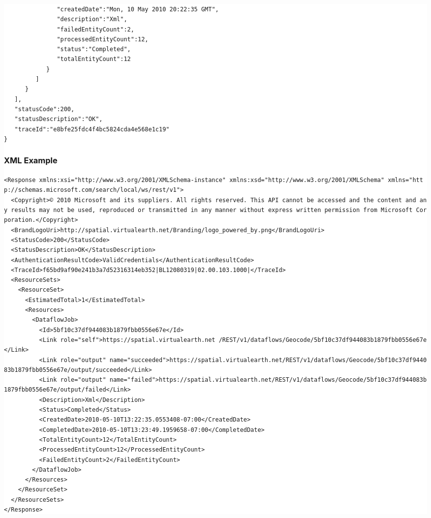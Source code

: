 ```  
               "createdDate":"Mon, 10 May 2010 20:22:35 GMT",  
               "description":"Xml",  
               "failedEntityCount":2,  
               "processedEntityCount":12,  
               "status":"Completed",  
               "totalEntityCount":12  
            }  
         ]  
      }  
   ],  
   "statusCode":200,  
   "statusDescription":"OK",  
   "traceId":"e8bfe25fdc4f4bc5824cda4e568e1c19"  
}  
```  
  
### XML Example  
  
```  
<Response xmlns:xsi="http://www.w3.org/2001/XMLSchema-instance" xmlns:xsd="http://www.w3.org/2001/XMLSchema" xmlns="http://schemas.microsoft.com/search/local/ws/rest/v1">  
  <Copyright>© 2010 Microsoft and its suppliers. All rights reserved. This API cannot be accessed and the content and any results may not be used, reproduced or transmitted in any manner without express written permission from Microsoft Corporation.</Copyright>  
  <BrandLogoUri>http://spatial.virtualearth.net/Branding/logo_powered_by.png</BrandLogoUri>  
  <StatusCode>200</StatusCode>  
  <StatusDescription>OK</StatusDescription>  
  <AuthenticationResultCode>ValidCredentials</AuthenticationResultCode>  
  <TraceId>f65bd9af90e241b3a7d52316314eb352|BL12080319|02.00.103.1000|</TraceId>  
  <ResourceSets>  
    <ResourceSet>  
      <EstimatedTotal>1</EstimatedTotal>  
      <Resources>  
        <DataflowJob>  
          <Id>5bf10c37df944083b1879fbb0556e67e</Id>  
          <Link role="self">https://spatial.virtualearth.net /REST/v1/dataflows/Geocode/5bf10c37df944083b1879fbb0556e67e</Link>  
          <Link role="output" name="succeeded">https://spatial.virtualearth.net/REST/v1/dataflows/Geocode/5bf10c37df944083b1879fbb0556e67e/output/succeeded</Link>  
          <Link role="output" name="failed">https://spatial.virtualearth.net/REST/v1/dataflows/Geocode/5bf10c37df944083b1879fbb0556e67e/output/failed</Link>  
          <Description>Xml</Description>  
          <Status>Completed</Status>  
          <CreatedDate>2010-05-10T13:22:35.0553408-07:00</CreatedDate>  
          <CompletedDate>2010-05-10T13:23:49.1959658-07:00</CompletedDate>  
          <TotalEntityCount>12</TotalEntityCount>  
          <ProcessedEntityCount>12</ProcessedEntityCount>  
          <FailedEntityCount>2</FailedEntityCount>  
        </DataflowJob>  
      </Resources>  
    </ResourceSet>  
  </ResourceSets>  
</Response>  
```